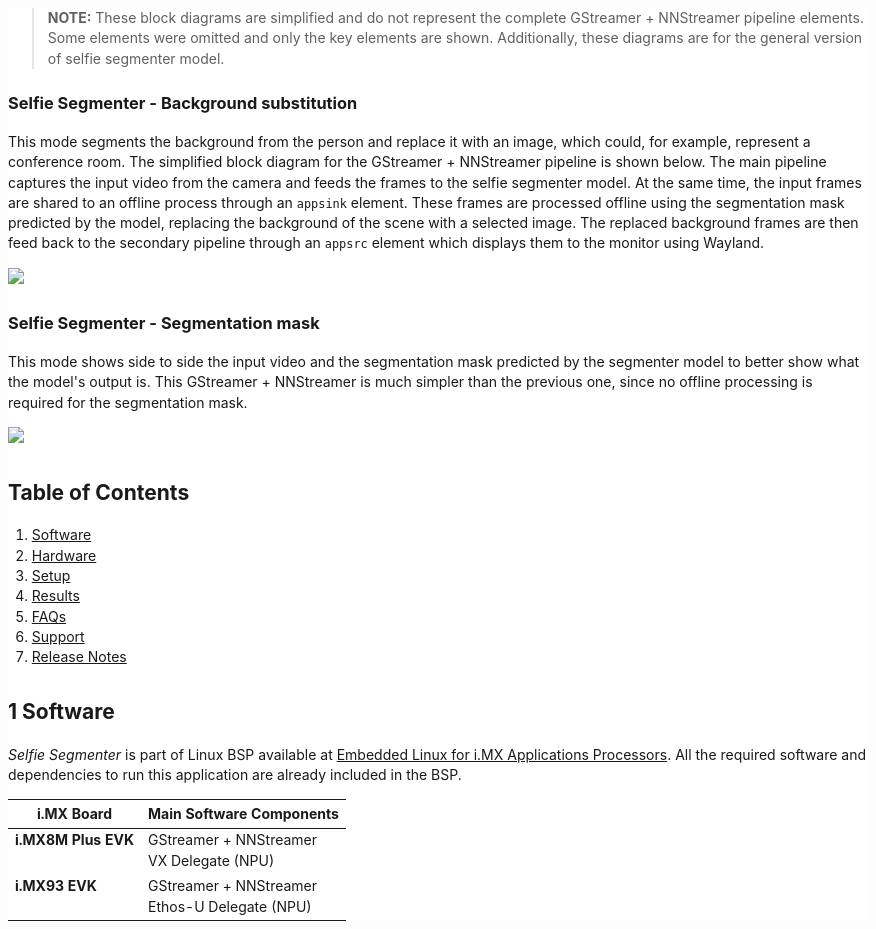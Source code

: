 >**NOTE:** These block diagrams are simplified and do not represent the complete GStreamer + NNStreamer pipeline elements. Some elements
were omitted and only the key elements are shown. Additionally, these diagrams are for the general version of selfie segmenter model.

### Selfie Segmenter - Background substitution

This mode segments the background from the person and replace it with an image, which could, for example, represent a conference room.
The simplified block diagram for the GStreamer + NNStreamer pipeline is shown below. The main pipeline captures the input video from
the camera and feeds the frames to the selfie segmenter model. At the same time, the input frames are shared to an offline process
through an `appsink` element. These frames are processed offline using the segmentation mask predicted by the model, replacing the
background of the scene with a selected image. The replaced background frames are then feed back to the secondary pipeline through
an `appsrc` element which displays them to the monitor using Wayland.

<img src="./data/background_block_diagram.svg" width="1080">

### Selfie Segmenter - Segmentation mask

This mode shows side to side the input video and the segmentation mask predicted by the segmenter model to better show what the model's
output is. This GStreamer + NNStreamer is much simpler than the previous one, since no offline processing is required for the segmentation
mask.

<img src="./data/mask_diagram.svg" width="1080">

## Table of Contents
1. [Software](#1-software)
2. [Hardware](#2-hardware)
3. [Setup](#3-setup)
4. [Results](#4-results)
5. [FAQs](#5-faqs) 
6. [Support](#6-support)
7. [Release Notes](#7-release-notes)

## 1 Software

*Selfie Segmenter* is part of Linux BSP available at [Embedded Linux for i.MX Applications Processors](https://www.nxp.com/design/design-center/software/embedded-software/i-mx-software/embedded-linux-for-i-mx-applications-processors:IMXLINUX). All the required software and dependencies to run this
application are already included in the BSP.

i.MX Board          | Main Software Components
---                 | ---
**i.MX8M Plus EVK** | GStreamer + NNStreamer<br>VX Delegate (NPU)     
**i.MX93 EVK**      | GStreamer + NNStreamer<br>Ethos-U Delegate (NPU)
